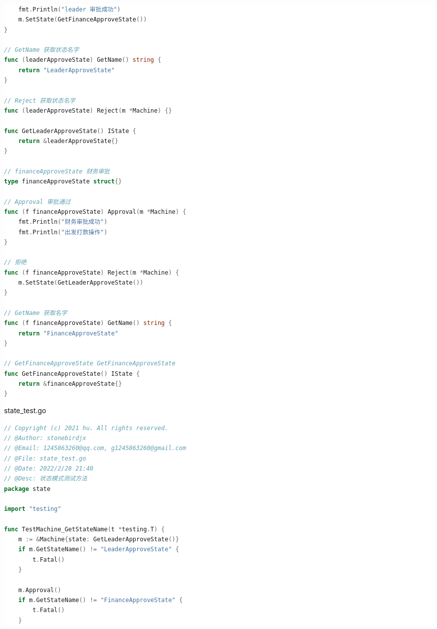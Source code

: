 ```go
	fmt.Println("leader 审批成功")
	m.SetState(GetFinanceApproveState())
}

// GetName 获取状态名字
func (leaderApproveState) GetName() string {
	return "LeaderApproveState"
}

// Reject 获取状态名字
func (leaderApproveState) Reject(m *Machine) {}

func GetLeaderApproveState() IState {
	return &leaderApproveState{}
}

// financeApproveState 财务审批
type financeApproveState struct{}

// Approval 审批通过
func (f financeApproveState) Approval(m *Machine) {
	fmt.Println("财务审批成功")
	fmt.Println("出发打款操作")
}

// 拒绝
func (f financeApproveState) Reject(m *Machine) {
	m.SetState(GetLeaderApproveState())
}

// GetName 获取名字
func (f financeApproveState) GetName() string {
	return "FinanceApproveState"
}

// GetFinanceApproveState GetFinanceApproveState
func GetFinanceApproveState() IState {
	return &financeApproveState{}
}
```

state_test.go

```go
// Copyright (c) 2021 hu. All rights reserved.
// @Author: stonebirdjx
// @Email: 1245863260@qq.com, g1245863260@gmail.com
// @File: state_test.go
// @Date: 2022/2/28 21:40
// @Desc: 状态模式测试方法
package state

import "testing"

func TestMachine_GetStateName(t *testing.T) {
	m := &Machine{state: GetLeaderApproveState()}
	if m.GetStateName() != "LeaderApproveState" {
		t.Fatal()
	}

	m.Approval()
	if m.GetStateName() != "FinanceApproveState" {
		t.Fatal()
	}
```